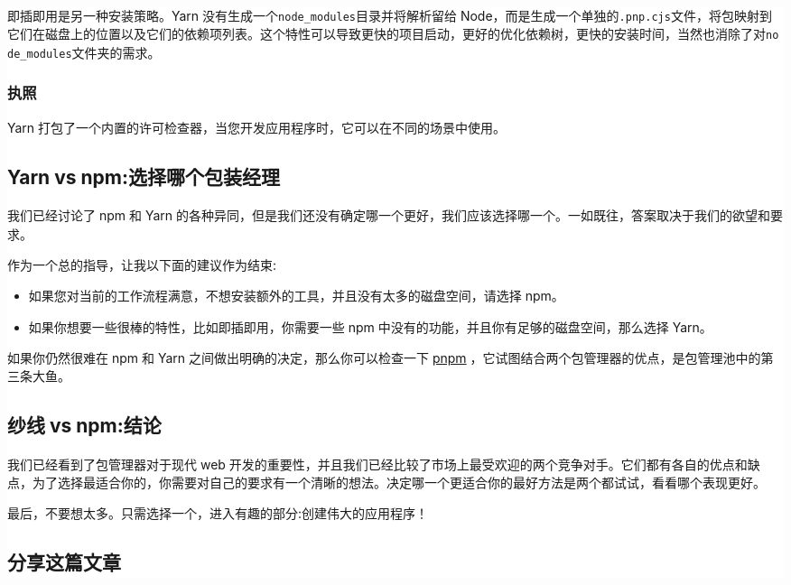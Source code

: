 即插即用是另一种安装策略。Yarn 没有生成一个`node_modules`目录并将解析留给 Node，而是生成一个单独的`.pnp.cjs`文件，将包映射到它们在磁盘上的位置以及它们的依赖项列表。这个特性可以导致更快的项目启动，更好的优化依赖树，更快的安装时间，当然也消除了对`node_modules`文件夹的需求。

### 执照

Yarn 打包了一个内置的许可检查器，当您开发应用程序时，它可以在不同的场景中使用。

## Yarn vs npm:选择哪个包装经理

我们已经讨论了 npm 和 Yarn 的各种异同，但是我们还没有确定哪一个更好，我们应该选择哪一个。一如既往，答案取决于我们的欲望和要求。

作为一个总的指导，让我以下面的建议作为结束:

*   如果您对当前的工作流程满意，不想安装额外的工具，并且没有太多的磁盘空间，请选择 npm。

*   如果你想要一些很棒的特性，比如即插即用，你需要一些 npm 中没有的功能，并且你有足够的磁盘空间，那么选择 Yarn。

如果你仍然很难在 npm 和 Yarn 之间做出明确的决定，那么你可以检查一下 [pnpm](https://pnpm.io/) ，它试图结合两个包管理器的优点，是包管理池中的第三条大鱼。

## 纱线 vs npm:结论

我们已经看到了包管理器对于现代 web 开发的重要性，并且我们已经比较了市场上最受欢迎的两个竞争对手。它们都有各自的优点和缺点，为了选择最适合你的，你需要对自己的要求有一个清晰的想法。决定哪一个更适合你的最好方法是两个都试试，看看哪个表现更好。

最后，不要想太多。只需选择一个，进入有趣的部分:创建伟大的应用程序！

## 分享这篇文章